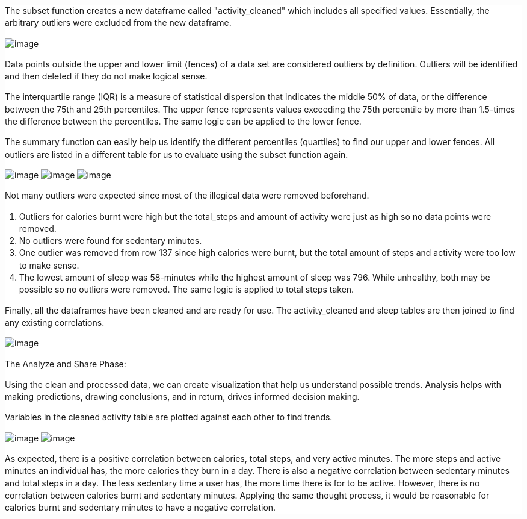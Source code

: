 The subset function creates a new dataframe called "activity_cleaned" which includes all specified values. Essentially, the arbitrary outliers were excluded from the new dataframe.

<img width="584" alt="image" src="https://github.com/jonn1723/jonn1723.github.io/assets/127183309/2ff5b451-3682-4f3b-9779-90996d424f48">

Data points outside the upper and lower limit (fences) of a data set are considered outliers by definition. Outliers will be identified and then deleted if they do not make logical sense.

The interquartile range (IQR) is a measure of statistical dispersion that indicates the middle 50% of data, or the difference between the 75th and 25th percentiles. The upper fence represents values exceeding the 75th percentile by more than 1.5-times the difference between the percentiles. The same logic can be applied to the lower fence.

The summary function can easily help us identify the different percentiles (quartiles) to find our upper and lower fences. All outliers are listed in a different table for us to evaluate using the subset function again.

<img width="583" alt="image" src="https://github.com/jonn1723/jonn1723.github.io/assets/127183309/7b613ab9-b2e7-4d2c-88b0-8da5d62466a7">
<img width="583" alt="image" src="https://github.com/jonn1723/jonn1723.github.io/assets/127183309/70ae46bb-0ec4-44fe-bd38-2296f0f6ed70">
<img width="582" alt="image" src="https://github.com/jonn1723/jonn1723.github.io/assets/127183309/0ad2eb91-8992-431d-ad5d-ab0f5a6f9650">

Not many outliers were expected since most of the illogical data were removed beforehand.

1. Outliers for calories burnt were high but the total_steps and amount of activity were just as high so no data points were removed.
2. No outliers were found for sedentary minutes.
3. One outlier was removed from row 137 since high calories were burnt, but the total amount of steps and activity were too low to make sense.
4. The lowest amount of sleep was 58-minutes while the highest amount of sleep was 796. While unhealthy, both may be possible so no outliers were removed. The same logic is applied to total steps taken.

Finally, all the dataframes have been cleaned and are ready for use. The activity_cleaned and sleep tables are then joined to find any existing correlations.

<img width="584" alt="image" src="https://github.com/jonn1723/jonn1723.github.io/assets/127183309/2eacb88c-0e9a-4379-9a5e-00db1226302b">

The Analyze and Share Phase:

Using the clean and processed data, we can create visualization that help us understand possible trends. Analysis helps with making predictions, drawing conclusions, and in return, drives informed decision making.

Variables in the cleaned activity table are plotted against each other to find trends.

<img width="656" alt="image" src="https://github.com/jonn1723/jonn1723.github.io/assets/127183309/b60e893e-0439-45d8-a510-383d6451c96c">
<img width="429" alt="image" src="https://github.com/jonn1723/jonn1723.github.io/assets/127183309/bef46c90-d7cb-4148-8cef-4a8896cac1af">

As expected, there is a positive correlation between calories, total steps, and very active minutes. The more steps and active minutes an individual has, the more calories they burn in a day. There is also a negative correlation between sedentary minutes and total steps in a day. The less sedentary time a user has, the more time there is for to be active. However, there is no correlation between calories burnt and sedentary minutes. Applying the same thought process, it would be reasonable for calories burnt and sedentary minutes to have a negative correlation.
